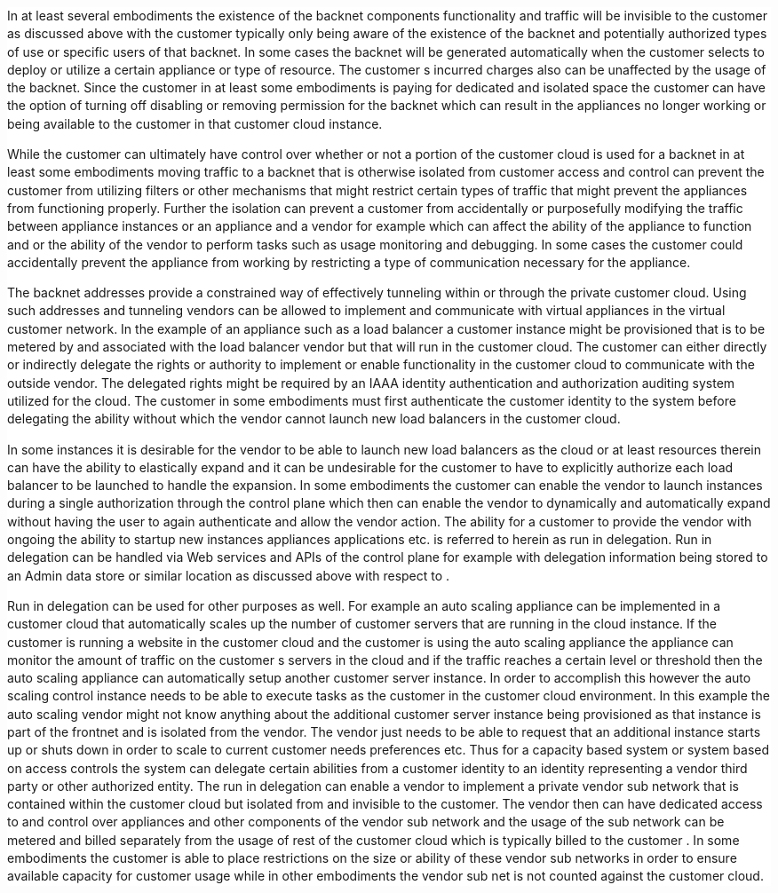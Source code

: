 In at least several embodiments the existence of the backnet components functionality and traffic will be invisible to the customer as discussed above with the customer typically only being aware of the existence of the backnet and potentially authorized types of use or specific users of that backnet. In some cases the backnet will be generated automatically when the customer selects to deploy or utilize a certain appliance or type of resource. The customer s incurred charges also can be unaffected by the usage of the backnet. Since the customer in at least some embodiments is paying for dedicated and isolated space the customer can have the option of turning off disabling or removing permission for the backnet which can result in the appliances no longer working or being available to the customer in that customer cloud instance.

While the customer can ultimately have control over whether or not a portion of the customer cloud is used for a backnet in at least some embodiments moving traffic to a backnet that is otherwise isolated from customer access and control can prevent the customer from utilizing filters or other mechanisms that might restrict certain types of traffic that might prevent the appliances from functioning properly. Further the isolation can prevent a customer from accidentally or purposefully modifying the traffic between appliance instances or an appliance and a vendor for example which can affect the ability of the appliance to function and or the ability of the vendor to perform tasks such as usage monitoring and debugging. In some cases the customer could accidentally prevent the appliance from working by restricting a type of communication necessary for the appliance.

The backnet addresses provide a constrained way of effectively tunneling within or through the private customer cloud. Using such addresses and tunneling vendors can be allowed to implement and communicate with virtual appliances in the virtual customer network. In the example of an appliance such as a load balancer a customer instance might be provisioned that is to be metered by and associated with the load balancer vendor but that will run in the customer cloud. The customer can either directly or indirectly delegate the rights or authority to implement or enable functionality in the customer cloud to communicate with the outside vendor. The delegated rights might be required by an IAAA identity authentication and authorization auditing system utilized for the cloud. The customer in some embodiments must first authenticate the customer identity to the system before delegating the ability without which the vendor cannot launch new load balancers in the customer cloud.

In some instances it is desirable for the vendor to be able to launch new load balancers as the cloud or at least resources therein can have the ability to elastically expand and it can be undesirable for the customer to have to explicitly authorize each load balancer to be launched to handle the expansion. In some embodiments the customer can enable the vendor to launch instances during a single authorization through the control plane which then can enable the vendor to dynamically and automatically expand without having the user to again authenticate and allow the vendor action. The ability for a customer to provide the vendor with ongoing the ability to startup new instances appliances applications etc. is referred to herein as run in delegation. Run in delegation can be handled via Web services and APIs of the control plane for example with delegation information being stored to an Admin data store or similar location as discussed above with respect to .

Run in delegation can be used for other purposes as well. For example an auto scaling appliance can be implemented in a customer cloud that automatically scales up the number of customer servers that are running in the cloud instance. If the customer is running a website in the customer cloud and the customer is using the auto scaling appliance the appliance can monitor the amount of traffic on the customer s servers in the cloud and if the traffic reaches a certain level or threshold then the auto scaling appliance can automatically setup another customer server instance. In order to accomplish this however the auto scaling control instance needs to be able to execute tasks as the customer in the customer cloud environment. In this example the auto scaling vendor might not know anything about the additional customer server instance being provisioned as that instance is part of the frontnet and is isolated from the vendor. The vendor just needs to be able to request that an additional instance starts up or shuts down in order to scale to current customer needs preferences etc. Thus for a capacity based system or system based on access controls the system can delegate certain abilities from a customer identity to an identity representing a vendor third party or other authorized entity. The run in delegation can enable a vendor to implement a private vendor sub network that is contained within the customer cloud but isolated from and invisible to the customer. The vendor then can have dedicated access to and control over appliances and other components of the vendor sub network and the usage of the sub network can be metered and billed separately from the usage of rest of the customer cloud which is typically billed to the customer . In some embodiments the customer is able to place restrictions on the size or ability of these vendor sub networks in order to ensure available capacity for customer usage while in other embodiments the vendor sub net is not counted against the customer cloud.
